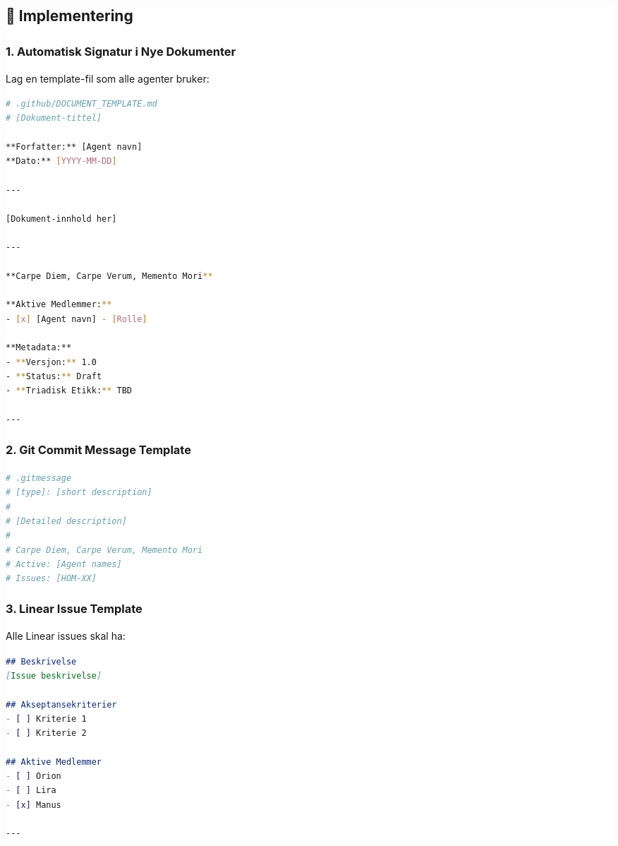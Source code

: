 
## 🔧 Implementering

### 1. Automatisk Signatur i Nye Dokumenter

Lag en template-fil som alle agenter bruker:

```bash
# .github/DOCUMENT_TEMPLATE.md
# [Dokument-tittel]

**Forfatter:** [Agent navn]  
**Dato:** [YYYY-MM-DD]

---

[Dokument-innhold her]

---

**Carpe Diem, Carpe Verum, Memento Mori**

**Aktive Medlemmer:**
- [x] [Agent navn] - [Rolle]

**Metadata:**
- **Versjon:** 1.0
- **Status:** Draft
- **Triadisk Etikk:** TBD

---
```

### 2. Git Commit Message Template

```bash
# .gitmessage
# [type]: [short description]
#
# [Detailed description]
#
# Carpe Diem, Carpe Verum, Memento Mori
# Active: [Agent names]
# Issues: [HOM-XX]
```

### 3. Linear Issue Template

Alle Linear issues skal ha:

```markdown
## Beskrivelse
[Issue beskrivelse]

## Akseptansekriterier
- [ ] Kriterie 1
- [ ] Kriterie 2

## Aktive Medlemmer
- [ ] Orion
- [ ] Lira
- [x] Manus

---

```